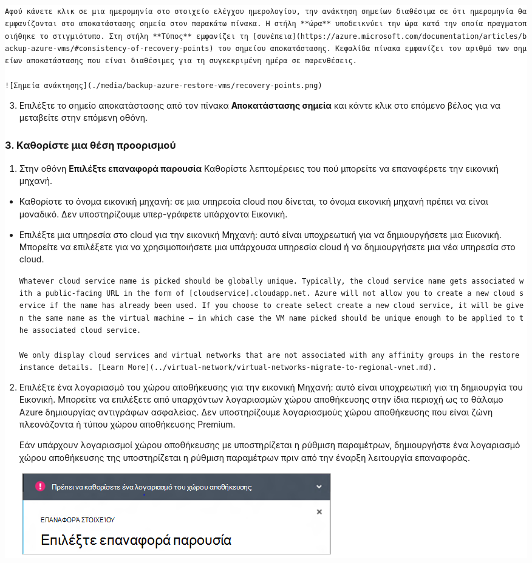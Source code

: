     Αφού κάνετε κλικ σε μια ημερομηνία στο στοιχείο ελέγχου ημερολογίου, την ανάκτηση σημείων διαθέσιμα σε ότι ημερομηνία θα εμφανίζονται στο αποκατάστασης σημεία στον παρακάτω πίνακα. Η στήλη **ώρα** υποδεικνύει την ώρα κατά την οποία πραγματοποιήθηκε το στιγμιότυπο. Στη στήλη **Τύπος** εμφανίζει τη [συνέπεια](https://azure.microsoft.com/documentation/articles/backup-azure-vms/#consistency-of-recovery-points) του σημείου αποκατάστασης. Κεφαλίδα πίνακα εμφανίζει τον αριθμό των σημείων αποκατάστασης που είναι διαθέσιμες για τη συγκεκριμένη ημέρα σε παρενθέσεις.

    ![Σημεία ανάκτησης](./media/backup-azure-restore-vms/recovery-points.png)

3. Επιλέξτε το σημείο αποκατάστασης από τον πίνακα **Αποκατάστασης σημεία** και κάντε κλικ στο επόμενο βέλος για να μεταβείτε στην επόμενη οθόνη.

### <a name="3-specify-a-destination-location"></a>3. Καθορίστε μια θέση προορισμού

1. Στην οθόνη **Επιλέξτε επαναφορά παρουσία** Καθορίστε λεπτομέρειες του πού μπορείτε να επαναφέρετε την εικονική μηχανή.

  - Καθορίστε το όνομα εικονική μηχανή: σε μια υπηρεσία cloud που δίνεται, το όνομα εικονική μηχανή πρέπει να είναι μοναδικό. Δεν υποστηρίζουμε υπερ-γράφετε υπάρχοντα Εικονική. 
  - Επιλέξτε μια υπηρεσία στο cloud για την εικονική Μηχανή: αυτό είναι υποχρεωτική για να δημιουργήσετε μια Εικονική. Μπορείτε να επιλέξετε για να χρησιμοποιήσετε μια υπάρχουσα υπηρεσία cloud ή να δημιουργήσετε μια νέα υπηρεσία στο cloud.

        Whatever cloud service name is picked should be globally unique. Typically, the cloud service name gets associated with a public-facing URL in the form of [cloudservice].cloudapp.net. Azure will not allow you to create a new cloud service if the name has already been used. If you choose to create select create a new cloud service, it will be given the same name as the virtual machine – in which case the VM name picked should be unique enough to be applied to the associated cloud service.

        We only display cloud services and virtual networks that are not associated with any affinity groups in the restore instance details. [Learn More](../virtual-network/virtual-networks-migrate-to-regional-vnet.md).

2. Επιλέξτε ένα λογαριασμό του χώρου αποθήκευσης για την εικονική Μηχανή: αυτό είναι υποχρεωτική για τη δημιουργία του Εικονική. Μπορείτε να επιλέξετε από υπαρχόντων λογαριασμών χώρου αποθήκευσης στην ίδια περιοχή ως το θάλαμο Azure δημιουργίας αντιγράφων ασφαλείας. Δεν υποστηρίζουμε λογαριασμούς χώρου αποθήκευσης που είναι ζώνη πλεονάζοντα ή τύπου χώρου αποθήκευσης Premium.

    Εάν υπάρχουν λογαριασμοί χώρου αποθήκευσης με υποστηρίζεται η ρύθμιση παραμέτρων, δημιουργήστε ένα λογαριασμό χώρου αποθήκευσης της υποστηρίζεται η ρύθμιση παραμέτρων πριν από την έναρξη λειτουργία επαναφοράς.

    ![Επιλέξτε ένα εικονικό δίκτυο](./media/backup-azure-restore-vms/restore-sa.png)
